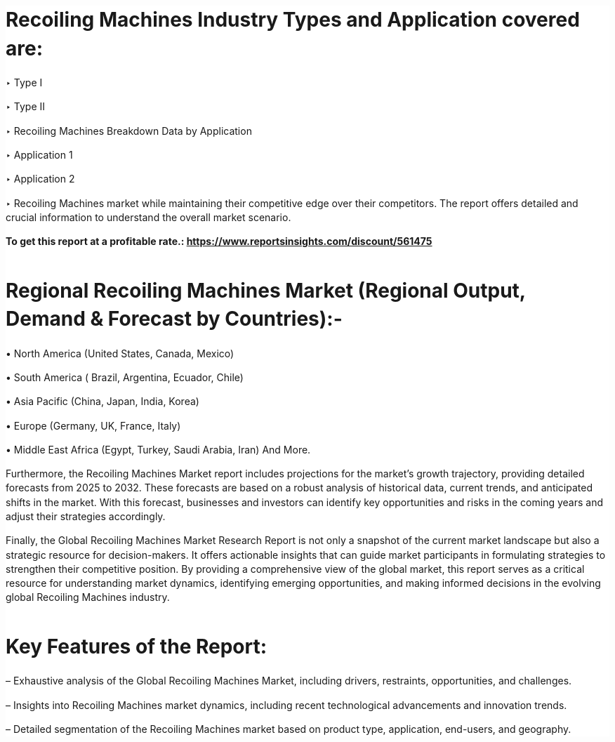 # <strong>Recoiling Machines Industry Types and Application covered are:</strong>

‣ Type I

   ‣ Type II

‣ Recoiling Machines Breakdown Data by Application

   ‣ Application 1

   ‣ Application 2

   ‣ Recoiling Machines market while maintaining their competitive edge over their competitors. The report offers detailed and crucial information to understand the overall market scenario.

<strong>To get this report at a profitable rate.: <a href=https://www.reportsinsights.com/discount/561475>https://www.reportsinsights.com/discount/561475</a></strong>

# <strong>Regional Recoiling Machines Market (Regional Output, Demand &amp; Forecast by Countries):-</strong>

• North America (United States, Canada, Mexico)

• South America ( Brazil, Argentina, Ecuador, Chile)

• Asia Pacific (China, Japan, India, Korea)

• Europe (Germany, UK, France, Italy)

• Middle East Africa (Egypt, Turkey, Saudi Arabia, Iran) And More.

Furthermore, the Recoiling Machines Market report includes projections for the market’s growth trajectory, providing detailed forecasts from 2025 to 2032. These forecasts are based on a robust analysis of historical data, current trends, and anticipated shifts in the market. With this forecast, businesses and investors can identify key opportunities and risks in the coming years and adjust their strategies accordingly.

Finally, the Global Recoiling Machines Market Research Report is not only a snapshot of the current market landscape but also a strategic resource for decision-makers. It offers actionable insights that can guide market participants in formulating strategies to strengthen their competitive position. By providing a comprehensive view of the global market, this report serves as a critical resource for understanding market dynamics, identifying emerging opportunities, and making informed decisions in the evolving global Recoiling Machines industry.

# <strong>Key Features of the Report:</strong>

– Exhaustive analysis of the Global Recoiling Machines Market, including drivers, restraints, opportunities, and challenges.

– Insights into Recoiling Machines market dynamics, including recent technological advancements and innovation trends.

– Detailed segmentation of the Recoiling Machines market based on product type, application, end-users, and geography.
